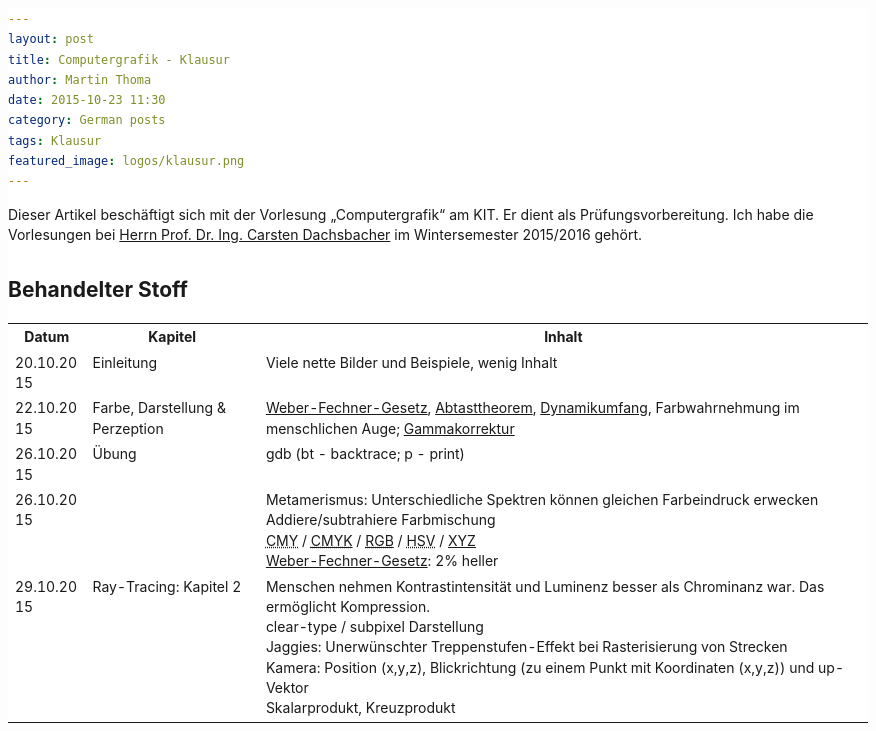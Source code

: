 ```yaml
---
layout: post
title: Computergrafik - Klausur
author: Martin Thoma
date: 2015-10-23 11:30
category: German posts
tags: Klausur
featured_image: logos/klausur.png
---
```

<div class="info">Dieser Artikel beschäftigt sich mit der Vorlesung &bdquo;Computergrafik&ldquo; am KIT. Er dient als Prüfungsvorbereitung. Ich habe die Vorlesungen bei <a href="http://cg.ivd.kit.edu/dachsbacher/">Herrn Prof. Dr. Ing. Carsten Dachsbacher</a> im Wintersemester 2015/2016 gehört.</div>

## Behandelter Stoff

<table>
<tr>
    <th>Datum</th>
    <th>Kapitel</th>
    <th>Inhalt</th>
</tr>
<tr>
    <td>20.10.2015</td>
    <td>Einleitung</td>
    <td>Viele nette Bilder und Beispiele, wenig Inhalt</td>
</tr>
<tr>
    <td>22.10.2015</td>
    <td>Farbe, Darstellung &amp; Perzeption</td>
    <td><a href="https://de.wikipedia.org/wiki/Weber-Fechner-Gesetz">Weber-Fechner-Gesetz</a>, <a href="https://de.wikipedia.org/wiki/Nyquist-Shannon-Abtasttheorem">Abtasttheorem</a>, <a href="https://de.wikipedia.org/wiki/Dynamikumfang">Dynamikumfang</a>, Farbwahrnehmung im menschlichen Auge; <a href="https://de.wikipedia.org/wiki/Gammakorrektur">Gammakorrektur</a></td>
</tr>
<tr>
    <td>26.10.2015</td>
    <td>Übung</td>
    <td>gdb (bt - backtrace; p - print)</td>
</tr>
<tr>
    <td>26.10.2015</td>
    <td>&nbsp;</td>
    <td>Metamerismus: Unterschiedliche Spektren können gleichen Farbeindruck erwecken<br/>
        Addiere/subtrahiere Farbmischung<br/>
        <abbr title="Cyan, Magenta, Yellow">CMY</abbr> / <a href="https://de.wikipedia.org/wiki/CMYK-Farbmodell"><abbr title="Cyan, Magenta, Yellow, Key">CMYK</abbr></a> / <a href="https://de.wikipedia.org/wiki/RGB-Farbraum"><abbr title="Red Green Blue">RGB</abbr></a> / <abbr title="Hue Saturation Value">HSV</abbr> / <a href="https://de.wikipedia.org/wiki/CIE-Normvalenzsystem">XYZ</a><br/>
        <a href="https://de.wikipedia.org/wiki/Weber-Fechner-Gesetz">Weber-Fechner-Gesetz</a>: 2% heller
        </td>
</tr>
<tr>
    <td>29.10.2015</td>
    <td>Ray-Tracing: Kapitel 2</td>
    <td>Menschen nehmen Kontrastintensität und Luminenz besser als Chrominanz war.
        Das ermöglicht Kompression.<br/>
        clear-type / subpixel Darstellung<br/>
        Jaggies: Unerwünschter Treppenstufen-Effekt bei Rasterisierung von Strecken<br/>
        Kamera: Position (x,y,z), Blickrichtung (zu einem Punkt mit Koordinaten (x,y,z)) und up-Vektor<br/>
        Skalarprodukt, Kreuzprodukt<br/>